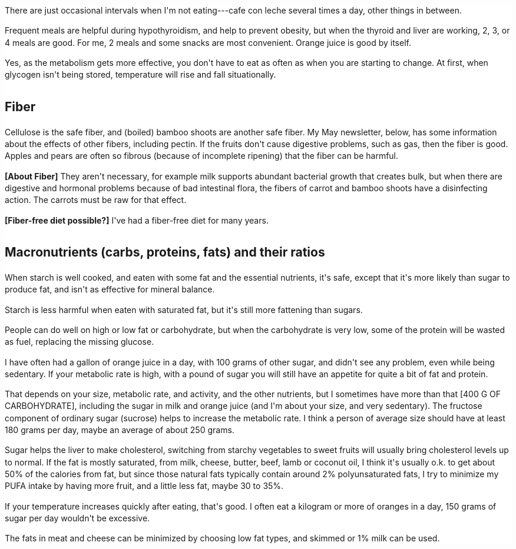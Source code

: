 There are just occasional intervals when I'm not eating---cafe con leche several times a day, other things in between.

Frequent meals are helpful during hypothyroidism, and help to prevent obesity, but when the thyroid and liver are working, 2, 3, or 4 meals are good. For me, 2 meals and some snacks are most convenient. Orange juice is good by itself.

Yes, as the metabolism gets more effective, you don't have to eat as often as when you are starting to change. At first, when glycogen isn't being stored, temperature will rise and fall situationally.

## Fiber
Cellulose is the safe fiber, and (boiled) bamboo shoots are another safe fiber. My May newsletter, below, has some information about the effects of other fibers, including pectin. If the fruits don't cause digestive problems, such as gas, then the fiber is good. Apples and pears are often so fibrous (because of incomplete ripening) that the fiber can be harmful.

**[About Fiber]** They aren't necessary, for example milk supports abundant bacterial growth that creates bulk, but when there are digestive and hormonal problems because of bad intestinal flora, the fibers of carrot and bamboo shoots have a disinfecting action. The carrots must be raw for that effect. 

**[Fiber-free diet possible?]**
I've had a fiber-free diet for many years.

## Macronutrients (carbs, proteins, fats) and their ratios

When starch is well cooked, and eaten with some fat and the essential nutrients, it's safe, except that it's more likely than sugar to produce fat, and isn't as effective for mineral balance.

Starch is less harmful when eaten with saturated fat, but it's still more fattening than sugars.

People can do well on high or low fat or carbohydrate, but when the carbohydrate is very low, some of the protein will be wasted as fuel, replacing the missing glucose.

I have often had a gallon of orange juice in a day, with 100 grams of other sugar, and didn't see any problem, even while being sedentary. If your metabolic rate is high, with a pound of sugar you will still have an appetite for quite a bit of fat and protein.

That depends on your size, metabolic rate, and activity, and the other nutrients, but I sometimes have more than that [400 G OF CARBOHYDRATE], including the sugar in milk and orange juice (and I'm about your size, and very sedentary). The fructose component of ordinary sugar (sucrose) helps to increase the metabolic rate. I think a person of average size should have at least 180 grams per day, maybe an average of about 250 grams.

Sugar helps the liver to make cholesterol, switching from starchy vegetables to sweet fruits will usually bring cholesterol levels up to normal. If the fat is mostly saturated, from milk, cheese, butter, beef, lamb or coconut oil, I think it's usually o.k. to get about 50% of the calories from fat, but since those natural fats typically contain around 2% polyunsaturated fats, I try to minimize my PUFA intake by having more fruit, and a little less fat, maybe 30 to 35%.

If your temperature increases quickly after eating, that's good. I often eat a kilogram or more of oranges in a day, 150 grams of sugar per day wouldn't be excessive.

The fats in meat and cheese can be minimized by choosing low fat types, and skimmed or 1% milk can be used.
